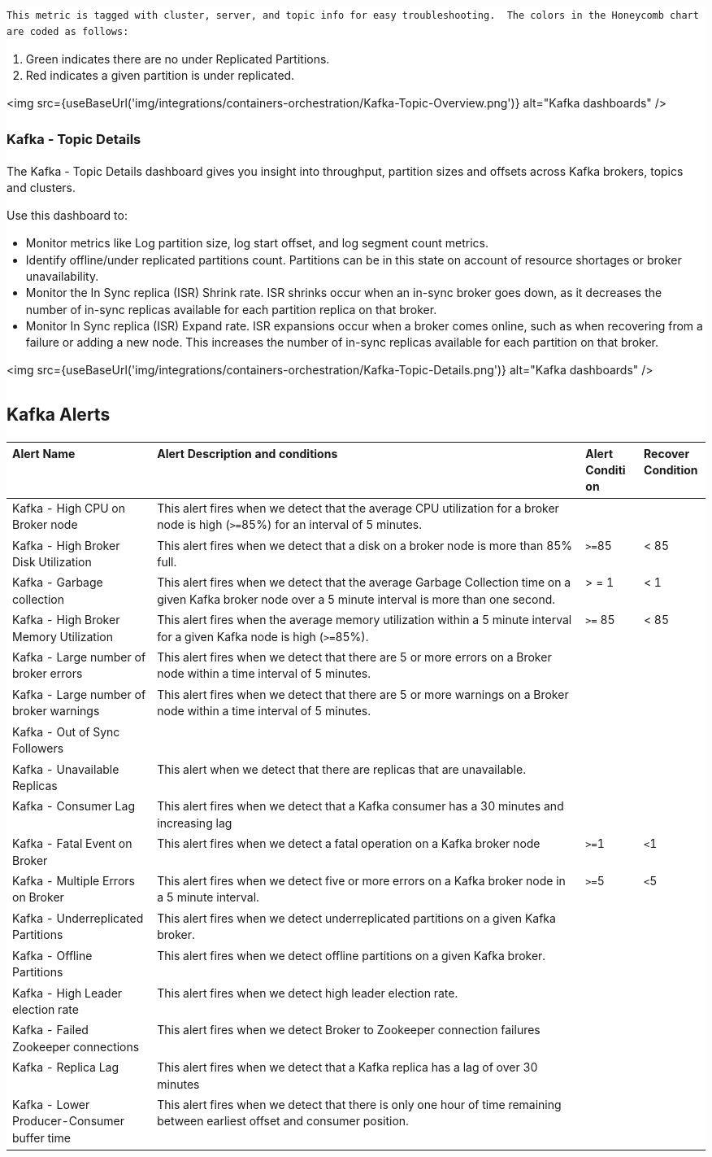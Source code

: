     This metric is tagged with cluster, server, and topic info for easy troubleshooting.  The colors in the Honeycomb chart are coded as follows:

1. Green indicates there are no under Replicated Partitions.
2. Red indicates a given partition is under replicated.

<img src={useBaseUrl('img/integrations/containers-orchestration/Kafka-Topic-Overview.png')} alt="Kafka dashboards" />



### Kafka - Topic Details

The Kafka - Topic Details dashboard gives you insight into throughput, partition sizes and offsets  across Kafka brokers, topics and clusters.

Use this dashboard to:
* Monitor metrics like Log partition size, log start offset, and log segment count metrics.
* Identify offline/under replicated partitions count. Partitions can be in this state on account of resource shortages or broker unavailability.
* Monitor the In Sync replica (ISR) Shrink rate. ISR shrinks occur when an in-sync broker goes down, as it decreases the number of in-sync replicas available for each partition replica on that broker.
* Monitor In Sync replica (ISR) Expand rate. ISR expansions occur when a broker comes online, such as when recovering from a failure or adding a new node. This increases the number of in-sync replicas available for each partition on that broker.

<img src={useBaseUrl('img/integrations/containers-orchestration/Kafka-Topic-Details.png')} alt="Kafka dashboards" />


## Kafka Alerts

| Alert Name                                  | Alert Description and conditions                                                                                                                        | Alert Condition | Recover Condition |
|:---------------------------------------------|:---------------------------------------------------------------------------------------------------------------------------------------------------------|:-----------------|:-------------------|
| Kafka - High CPU on Broker node             | This alert fires when we detect that the average CPU utilization for a broker node is high (`>=`85%) for an interval of 5 minutes.                        |                 |                   |
| Kafka - High Broker Disk Utilization        | This alert fires when we detect that a disk on a broker node is more than 85% full.                                                                     | `>=`85            | < 85              |
| Kafka - Garbage collection                  | This alert fires when we detect that the average Garbage Collection time on a given Kafka broker node over a 5 minute interval is more than one second. | > = 1           | < 1               |
| Kafka - High Broker Memory Utilization      | This alert fires when the average memory utilization within a 5 minute interval for a given Kafka node is high (`>=`85%).                                 | `>=` 85           | < 85              |
| Kafka - Large number of broker errors       | This alert fires when we detect that there are 5 or more errors on a Broker node within a time interval of 5 minutes.                                   |                 |                   |
| Kafka - Large number of broker warnings     | This alert fires when we detect that there are 5 or more warnings on a Broker node within a time interval of 5 minutes.                                 |                 |                   |
| Kafka - Out of Sync Followers               |                                                                                                                                                         |                 |                   |
| Kafka - Unavailable Replicas                | This alert when we detect that there are replicas that are unavailable.                                                                                 |                 |                   |
| Kafka - Consumer Lag                        | This alert fires when we detect that a Kafka consumer has a 30 minutes and increasing lag                                                               |                 |                   |
| Kafka - Fatal Event on Broker               | This alert fires when we detect a fatal operation on a Kafka broker node      | `>=`1             | `<`1      |
| Kafka - Multiple Errors on Broker           | This alert fires when we detect five or more errors on a Kafka broker node in a 5 minute interval.                                                      | `>=`5             | `<`5                |
| Kafka - Underreplicated Partitions          | This alert fires when we detect underreplicated partitions on a given Kafka broker.                                                                     |                 |                   |
| Kafka - Offline Partitions                  | This alert fires when we detect offline partitions on a given Kafka broker.                                                                             |                 |                   |
| Kafka - High Leader election rate           | This alert fires when we detect high leader election rate.                                                                                              |                 |                   |
| Kafka - Failed Zookeeper connections        | This alert fires when we detect Broker to Zookeeper connection failures                                                                                 |                 |                   |
| Kafka - Replica Lag                         | This alert fires when we detect that a Kafka replica has a lag of over 30 minutes                                                                       |                 |                   |
| Kafka - Lower Producer-Consumer buffer time | This alert fires when we detect that there is only one hour of time remaining between earliest offset and consumer position.                            |                 |                   |
